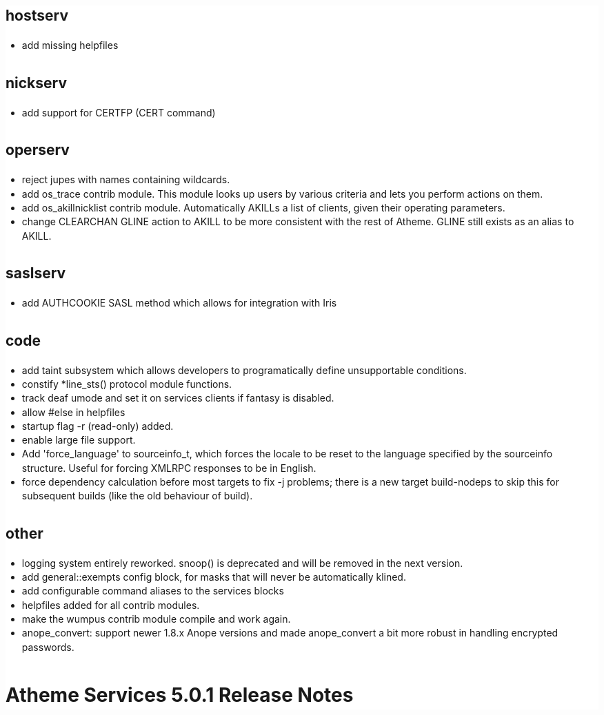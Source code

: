 hostserv
--------
- add missing helpfiles

nickserv
--------
- add support for CERTFP (CERT command)

operserv
--------
- reject jupes with names containing wildcards.
- add os_trace contrib module. This module looks up users by various criteria
  and lets you perform actions on them.
- add os_akillnicklist contrib module. Automatically AKILLs a list of clients, 
  given their operating parameters.
- change CLEARCHAN GLINE action to AKILL to be more consistent with the rest
  of Atheme. GLINE still exists as an alias to AKILL.

saslserv
--------
- add AUTHCOOKIE SASL method which allows for integration with Iris

code
----
- add taint subsystem which allows developers to programatically define
  unsupportable conditions.
- constify *line_sts() protocol module functions.
- track deaf umode and set it on services clients if fantasy is disabled.
- allow #else in helpfiles
- startup flag -r (read-only) added.
- enable large file support.
- Add 'force_language' to sourceinfo_t, which forces the locale 
  to be reset to the language specified by the sourceinfo structure.
  Useful for forcing XMLRPC responses to be in English.
- force dependency calculation before most targets to fix -j problems; there
  is a new target build-nodeps to skip this for subsequent builds (like the
  old behaviour of build).

other
-----
- logging system entirely reworked.  snoop() is deprecated and will be
  removed in the next version.
- add general::exempts config block, for masks that will never be
  automatically klined.
- add configurable command aliases to the services blocks
- helpfiles added for all contrib modules.
- make the wumpus contrib module compile and work again.
- anope_convert: support newer 1.8.x Anope versions and made anope_convert
  a bit more robust in handling encrypted passwords.

Atheme Services 5.0.1 Release Notes
===================================
